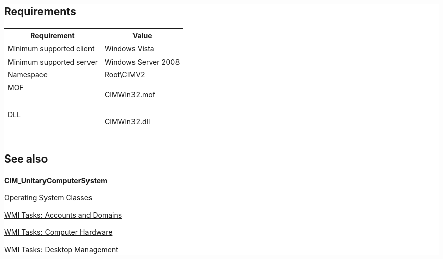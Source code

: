 

## Requirements



| Requirement | Value |
|-------------------------------------|-----------------------------------------------------------------------------------------|
| Minimum supported client<br/> | Windows Vista<br/>                                                                |
| Minimum supported server<br/> | Windows Server 2008<br/>                                                          |
| Namespace<br/>                | Root\\CIMV2<br/>                                                                  |
| MOF<br/>                      | <dl> <dt>CIMWin32.mof</dt> </dl> |
| DLL<br/>                      | <dl> <dt>CIMWin32.dll</dt> </dl> |



## See also

<dl> <dt>

[**CIM\_UnitaryComputerSystem**](cim-unitarycomputersystem.md)
</dt> <dt>

[Operating System Classes](/previous-versions//aa392727(v=vs.85))
</dt> <dt>

[WMI Tasks: Accounts and Domains](/windows/desktop/WmiSdk/wmi-tasks--accounts-and-domains)
</dt> <dt>

[WMI Tasks: Computer Hardware](/windows/desktop/WmiSdk/wmi-tasks--computer-hardware)
</dt> <dt>

[WMI Tasks: Desktop Management](/windows/desktop/WmiSdk/wmi-tasks--desktop-management)
</dt> </dl>

 

